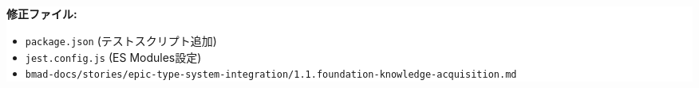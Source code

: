 **修正ファイル:**
- `package.json` (テストスクリプト追加)
- `jest.config.js` (ES Modules設定)
- `bmad-docs/stories/epic-type-system-integration/1.1.foundation-knowledge-acquisition.md`
